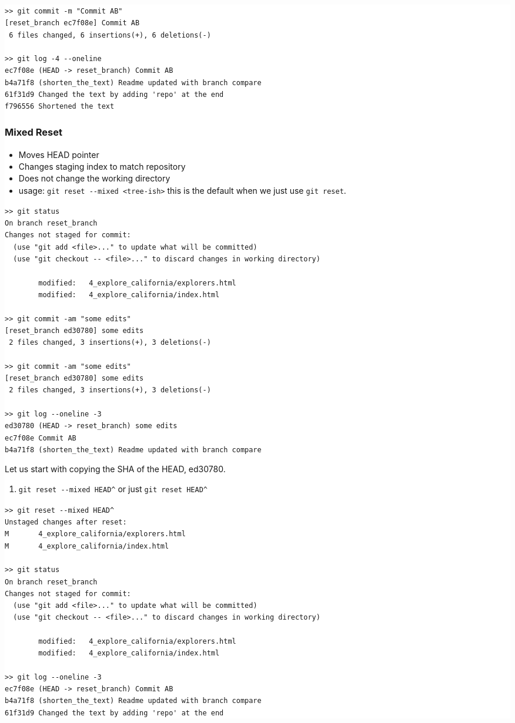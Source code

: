 ```
>> git commit -m "Commit AB"
[reset_branch ec7f08e] Commit AB
 6 files changed, 6 insertions(+), 6 deletions(-)

>> git log -4 --oneline
ec7f08e (HEAD -> reset_branch) Commit AB
b4a71f8 (shorten_the_text) Readme updated with branch compare
61f31d9 Changed the text by adding 'repo' at the end
f796556 Shortened the text
```



### Mixed Reset 

- Moves HEAD pointer
- Changes staging index to match repository
- Does not change the working directory
- usage: `git reset --mixed <tree-ish>` this is the default when we just use `git reset`.


```
>> git status
On branch reset_branch
Changes not staged for commit:
  (use "git add <file>..." to update what will be committed)
  (use "git checkout -- <file>..." to discard changes in working directory)

        modified:   4_explore_california/explorers.html
        modified:   4_explore_california/index.html

>> git commit -am "some edits"
[reset_branch ed30780] some edits
 2 files changed, 3 insertions(+), 3 deletions(-)

>> git commit -am "some edits"
[reset_branch ed30780] some edits
 2 files changed, 3 insertions(+), 3 deletions(-)
 
>> git log --oneline -3
ed30780 (HEAD -> reset_branch) some edits
ec7f08e Commit AB
b4a71f8 (shorten_the_text) Readme updated with branch compare
```

Let us start with copying the SHA of the HEAD, ed30780.
1. `git reset --mixed HEAD^` or just `git reset HEAD^`
```
>> git reset --mixed HEAD^
Unstaged changes after reset:
M       4_explore_california/explorers.html
M       4_explore_california/index.html

>> git status
On branch reset_branch
Changes not staged for commit:
  (use "git add <file>..." to update what will be committed)
  (use "git checkout -- <file>..." to discard changes in working directory)

        modified:   4_explore_california/explorers.html
        modified:   4_explore_california/index.html

>> git log --oneline -3
ec7f08e (HEAD -> reset_branch) Commit AB
b4a71f8 (shorten_the_text) Readme updated with branch compare
61f31d9 Changed the text by adding 'repo' at the end
```
